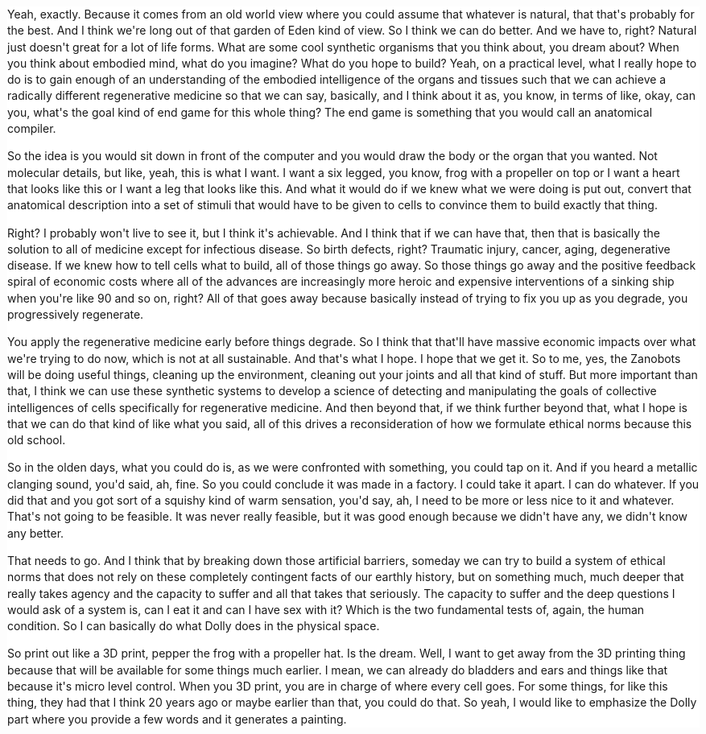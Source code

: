 Yeah, exactly. Because it comes from an old world view where you could assume that whatever is natural, that that's probably for the best. And I think we're long out of that garden of Eden kind of view. So I think we can do better. And we have to, right? Natural just doesn't great for a lot of life forms. What are some cool synthetic organisms that you think about, you dream about? When you think about embodied mind, what do you imagine? What do you hope to build? Yeah, on a practical level, what I really hope to do is to gain enough of an understanding of the embodied intelligence of the organs and tissues such that we can achieve a radically different regenerative medicine so that we can say, basically, and I think about it as, you know, in terms of like, okay, can you, what's the goal kind of end game for this whole thing? The end game is something that you would call an anatomical compiler.

So the idea is you would sit down in front of the computer and you would draw the body or the organ that you wanted. Not molecular details, but like, yeah, this is what I want. I want a six legged, you know, frog with a propeller on top or I want a heart that looks like this or I want a leg that looks like this. And what it would do if we knew what we were doing is put out, convert that anatomical description into a set of stimuli that would have to be given to cells to convince them to build exactly that thing.

Right? I probably won't live to see it, but I think it's achievable. And I think that if we can have that, then that is basically the solution to all of medicine except for infectious disease. So birth defects, right? Traumatic injury, cancer, aging, degenerative disease. If we knew how to tell cells what to build, all of those things go away. So those things go away and the positive feedback spiral of economic costs where all of the advances are increasingly more heroic and expensive interventions of a sinking ship when you're like 90 and so on, right? All of that goes away because basically instead of trying to fix you up as you degrade, you progressively regenerate.

You apply the regenerative medicine early before things degrade. So I think that that'll have massive economic impacts over what we're trying to do now, which is not at all sustainable. And that's what I hope. I hope that we get it. So to me, yes, the Zanobots will be doing useful things, cleaning up the environment, cleaning out your joints and all that kind of stuff. But more important than that, I think we can use these synthetic systems to develop a science of detecting and manipulating the goals of collective intelligences of cells specifically for regenerative medicine. And then beyond that, if we think further beyond that, what I hope is that we can do that kind of like what you said, all of this drives a reconsideration of how we formulate ethical norms because this old school.

So in the olden days, what you could do is, as we were confronted with something, you could tap on it. And if you heard a metallic clanging sound, you'd said, ah, fine. So you could conclude it was made in a factory. I could take it apart. I can do whatever. If you did that and you got sort of a squishy kind of warm sensation, you'd say, ah, I need to be more or less nice to it and whatever. That's not going to be feasible. It was never really feasible, but it was good enough because we didn't have any, we didn't know any better.

That needs to go. And I think that by breaking down those artificial barriers, someday we can try to build a system of ethical norms that does not rely on these completely contingent facts of our earthly history, but on something much, much deeper that really takes agency and the capacity to suffer and all that takes that seriously. The capacity to suffer and the deep questions I would ask of a system is, can I eat it and can I have sex with it? Which is the two fundamental tests of, again, the human condition. So I can basically do what Dolly does in the physical space.

So print out like a 3D print, pepper the frog with a propeller hat. Is the dream. Well, I want to get away from the 3D printing thing because that will be available for some things much earlier. I mean, we can already do bladders and ears and things like that because it's micro level control. When you 3D print, you are in charge of where every cell goes. For some things, for like this thing, they had that I think 20 years ago or maybe earlier than that, you could do that. So yeah, I would like to emphasize the Dolly part where you provide a few words and it generates a painting.
